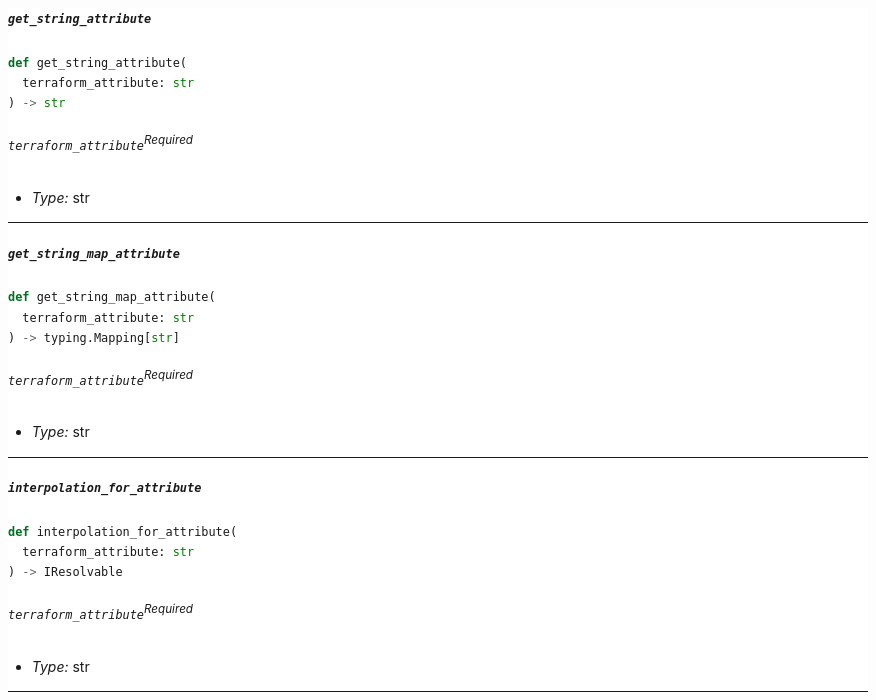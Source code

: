 ##### `get_string_attribute` <a name="get_string_attribute" id="rhizo-co-terraform-provider-lacework.resourceGroupGcp.ResourceGroupGcp.getStringAttribute"></a>

```python
def get_string_attribute(
  terraform_attribute: str
) -> str
```

###### `terraform_attribute`<sup>Required</sup> <a name="terraform_attribute" id="rhizo-co-terraform-provider-lacework.resourceGroupGcp.ResourceGroupGcp.getStringAttribute.parameter.terraformAttribute"></a>

- *Type:* str

---

##### `get_string_map_attribute` <a name="get_string_map_attribute" id="rhizo-co-terraform-provider-lacework.resourceGroupGcp.ResourceGroupGcp.getStringMapAttribute"></a>

```python
def get_string_map_attribute(
  terraform_attribute: str
) -> typing.Mapping[str]
```

###### `terraform_attribute`<sup>Required</sup> <a name="terraform_attribute" id="rhizo-co-terraform-provider-lacework.resourceGroupGcp.ResourceGroupGcp.getStringMapAttribute.parameter.terraformAttribute"></a>

- *Type:* str

---

##### `interpolation_for_attribute` <a name="interpolation_for_attribute" id="rhizo-co-terraform-provider-lacework.resourceGroupGcp.ResourceGroupGcp.interpolationForAttribute"></a>

```python
def interpolation_for_attribute(
  terraform_attribute: str
) -> IResolvable
```

###### `terraform_attribute`<sup>Required</sup> <a name="terraform_attribute" id="rhizo-co-terraform-provider-lacework.resourceGroupGcp.ResourceGroupGcp.interpolationForAttribute.parameter.terraformAttribute"></a>

- *Type:* str

---
